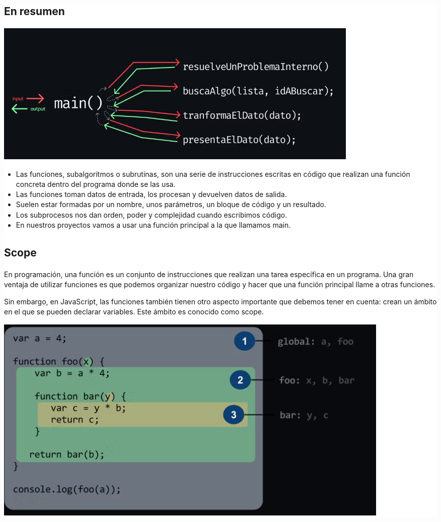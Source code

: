 ## En resumen

![alt text](image-1.png)

- Las funciones, subalgoritmos o subrutinas, son una serie de instrucciones escritas en código que realizan una función concreta dentro del programa donde se las usa.
- Las funciones toman datos de entrada, los procesan y devuelven datos de salida.
- Suelen estar formadas por un nombre, unos parámetros, un bloque de código y un resultado.
- Los subprocesos nos dan orden, poder y complejidad cuando escribimos código.
- En nuestros proyectos vamos a usar una función principal a la que llamamos main.

## Scope

En programación, una función es un conjunto de instrucciones que realizan una tarea específica en un programa. Una gran ventaja de utilizar funciones es que podemos organizar nuestro código y hacer que una función principal llame a otras funciones.

Sin embargo, en JavaScript, las funciones también tienen otro aspecto importante que debemos tener en cuenta: crean un ámbito en el que se pueden declarar variables. Este ámbito es conocido como scope.

![alt text](image-3.png)
